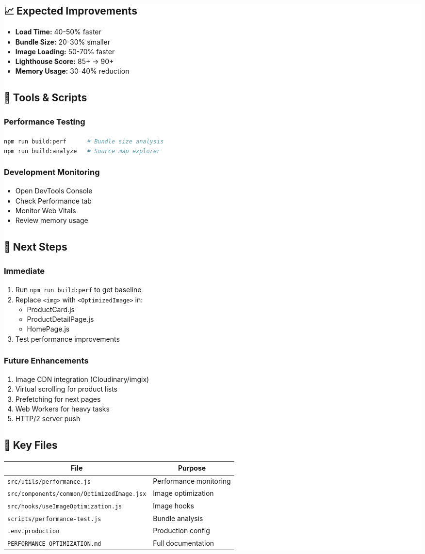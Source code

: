 ## 📈 Expected Improvements

- **Load Time:** 40-50% faster
- **Bundle Size:** 20-30% smaller
- **Image Loading:** 50-70% faster
- **Lighthouse Score:** 85+ → 90+
- **Memory Usage:** 30-40% reduction

## 🔧 Tools & Scripts

### Performance Testing
```bash
npm run build:perf      # Bundle size analysis
npm run build:analyze   # Source map explorer
```

### Development Monitoring
- Open DevTools Console
- Check Performance tab
- Monitor Web Vitals
- Review memory usage

## 📝 Next Steps

### Immediate
1. Run `npm run build:perf` to get baseline
2. Replace `<img>` with `<OptimizedImage>` in:
   - ProductCard.js
   - ProductDetailPage.js
   - HomePage.js
3. Test performance improvements

### Future Enhancements
1. Image CDN integration (Cloudinary/imgix)
2. Virtual scrolling for product lists
3. Prefetching for next pages
4. Web Workers for heavy tasks
5. HTTP/2 server push

## 🎯 Key Files

| File | Purpose |
|------|---------|
| `src/utils/performance.js` | Performance monitoring |
| `src/components/common/OptimizedImage.jsx` | Image optimization |
| `src/hooks/useImageOptimization.js` | Image hooks |
| `scripts/performance-test.js` | Bundle analysis |
| `.env.production` | Production config |
| `PERFORMANCE_OPTIMIZATION.md` | Full documentation |

